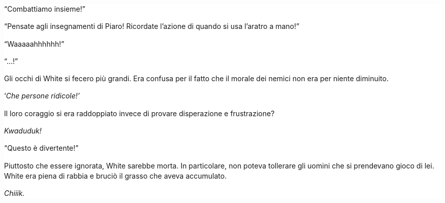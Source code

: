 


“Combattiamo insieme!”






“Pensate agli insegnamenti di Piaro! Ricordate l’azione di quando si usa l’aratro a mano!”






“Waaaaahhhhhh!”






“…!”






Gli occhi di White si fecero più grandi. Era confusa per il fatto che il morale dei nemici non era per niente diminuito.






‘<em>Che persone ridicole!’</em>






Il loro coraggio si era raddoppiato invece di provare disperazione e frustrazione?






<em>Kwaduduk!</em>






“Questo è divertente!”






Piuttosto che essere ignorata, White sarebbe morta. In particolare, non poteva tollerare gli uomini che si prendevano gioco di lei. White era piena di rabbia e bruciò il grasso che aveva accumulato.






<em>Chiiik.</em>





